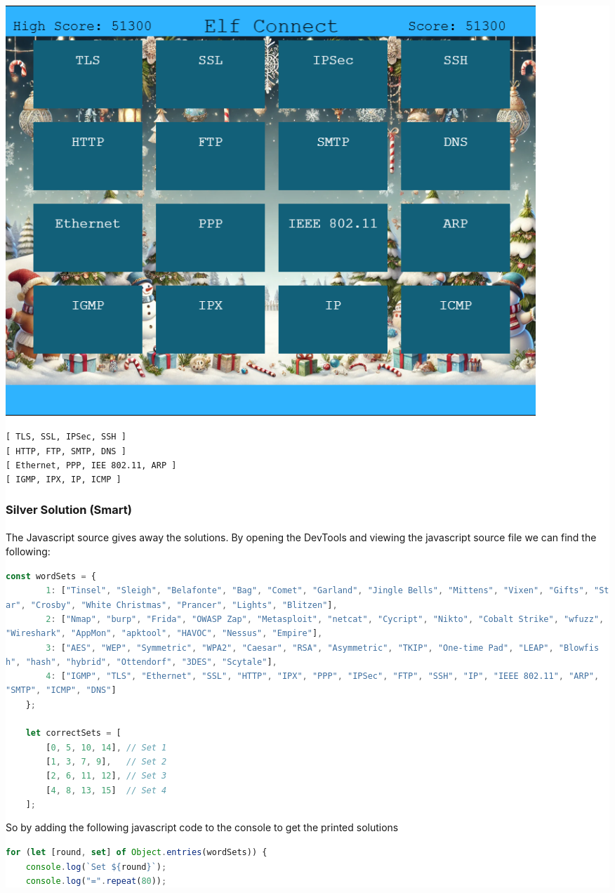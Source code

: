 ![prologue-elf-connect-regular-round4-solution]( ../../../Assets/images/prologue/elf-connect/prologue-elf-connect-regular-round4-solution.png)
```
[ TLS, SSL, IPSec, SSH ]
[ HTTP, FTP, SMTP, DNS ]
[ Ethernet, PPP, IEE 802.11, ARP ]
[ IGMP, IPX, IP, ICMP ]
```

### Silver Solution (Smart)
The Javascript source gives away the solutions. By opening the DevTools and viewing the javascript source file we can find the following:
```javascript
const wordSets = {
		1: ["Tinsel", "Sleigh", "Belafonte", "Bag", "Comet", "Garland", "Jingle Bells", "Mittens", "Vixen", "Gifts", "Star", "Crosby", "White Christmas", "Prancer", "Lights", "Blitzen"],
		2: ["Nmap", "burp", "Frida", "OWASP Zap", "Metasploit", "netcat", "Cycript", "Nikto", "Cobalt Strike", "wfuzz", "Wireshark", "AppMon", "apktool", "HAVOC", "Nessus", "Empire"],
		3: ["AES", "WEP", "Symmetric", "WPA2", "Caesar", "RSA", "Asymmetric", "TKIP", "One-time Pad", "LEAP", "Blowfish", "hash", "hybrid", "Ottendorf", "3DES", "Scytale"],
		4: ["IGMP", "TLS", "Ethernet", "SSL", "HTTP", "IPX", "PPP", "IPSec", "FTP", "SSH", "IP", "IEEE 802.11", "ARP", "SMTP", "ICMP", "DNS"]
	};

	let correctSets = [
		[0, 5, 10, 14], // Set 1
		[1, 3, 7, 9],   // Set 2
		[2, 6, 11, 12], // Set 3
		[4, 8, 13, 15]  // Set 4
	];
```
So by adding the following javascript code to the console to get the printed solutions
```javascript
for (let [round, set] of Object.entries(wordSets)) {
    console.log(`Set ${round}`);
    console.log("=".repeat(80));
```